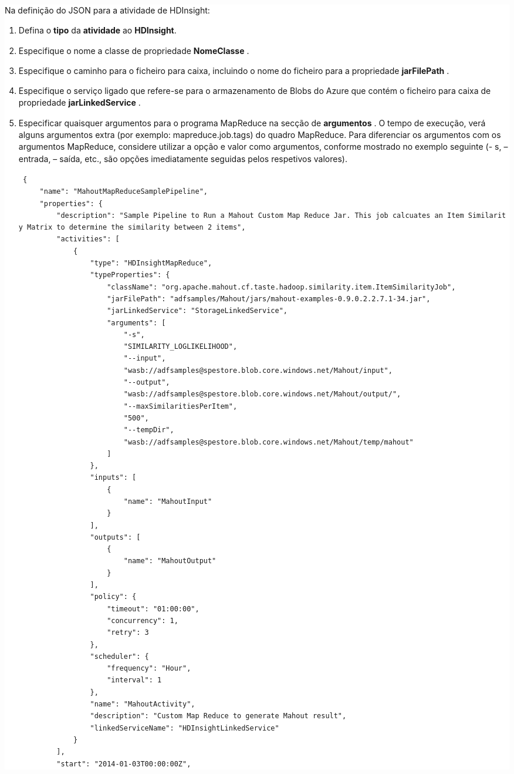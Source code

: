 Na definição do JSON para a atividade de HDInsight: 
 
1. Defina o **tipo** da **atividade** ao **HDInsight**.
3. Especifique o nome a classe de propriedade **NomeClasse** .
4. Especifique o caminho para o ficheiro para caixa, incluindo o nome do ficheiro para a propriedade **jarFilePath** .
5. Especifique o serviço ligado que refere-se para o armazenamento de Blobs do Azure que contém o ficheiro para caixa de propriedade **jarLinkedService** .   
6. Especificar quaisquer argumentos para o programa MapReduce na secção de **argumentos** . O tempo de execução, verá alguns argumentos extra (por exemplo: mapreduce.job.tags) do quadro MapReduce. Para diferenciar os argumentos com os argumentos MapReduce, considere utilizar a opção e valor como argumentos, conforme mostrado no exemplo seguinte (- s, – entrada, – saída, etc., são opções imediatamente seguidas pelos respetivos valores).

        {
            "name": "MahoutMapReduceSamplePipeline",
            "properties": {
                "description": "Sample Pipeline to Run a Mahout Custom Map Reduce Jar. This job calcuates an Item Similarity Matrix to determine the similarity between 2 items",
                "activities": [
                    {
                        "type": "HDInsightMapReduce",
                        "typeProperties": {
                            "className": "org.apache.mahout.cf.taste.hadoop.similarity.item.ItemSimilarityJob",
                            "jarFilePath": "adfsamples/Mahout/jars/mahout-examples-0.9.0.2.2.7.1-34.jar",
                            "jarLinkedService": "StorageLinkedService",
                            "arguments": [
                                "-s",
                                "SIMILARITY_LOGLIKELIHOOD",
                                "--input",
                                "wasb://adfsamples@spestore.blob.core.windows.net/Mahout/input",
                                "--output",
                                "wasb://adfsamples@spestore.blob.core.windows.net/Mahout/output/",
                                "--maxSimilaritiesPerItem",
                                "500",
                                "--tempDir",
                                "wasb://adfsamples@spestore.blob.core.windows.net/Mahout/temp/mahout"
                            ]
                        },
                        "inputs": [
                            {
                                "name": "MahoutInput"
                            }
                        ],
                        "outputs": [
                            {
                                "name": "MahoutOutput"
                            }
                        ],
                        "policy": {
                            "timeout": "01:00:00",
                            "concurrency": 1,
                            "retry": 3
                        },
                        "scheduler": {
                            "frequency": "Hour",
                            "interval": 1
                        },
                        "name": "MahoutActivity",
                        "description": "Custom Map Reduce to generate Mahout result",
                        "linkedServiceName": "HDInsightLinkedService"
                    }
                ],
                "start": "2014-01-03T00:00:00Z",
